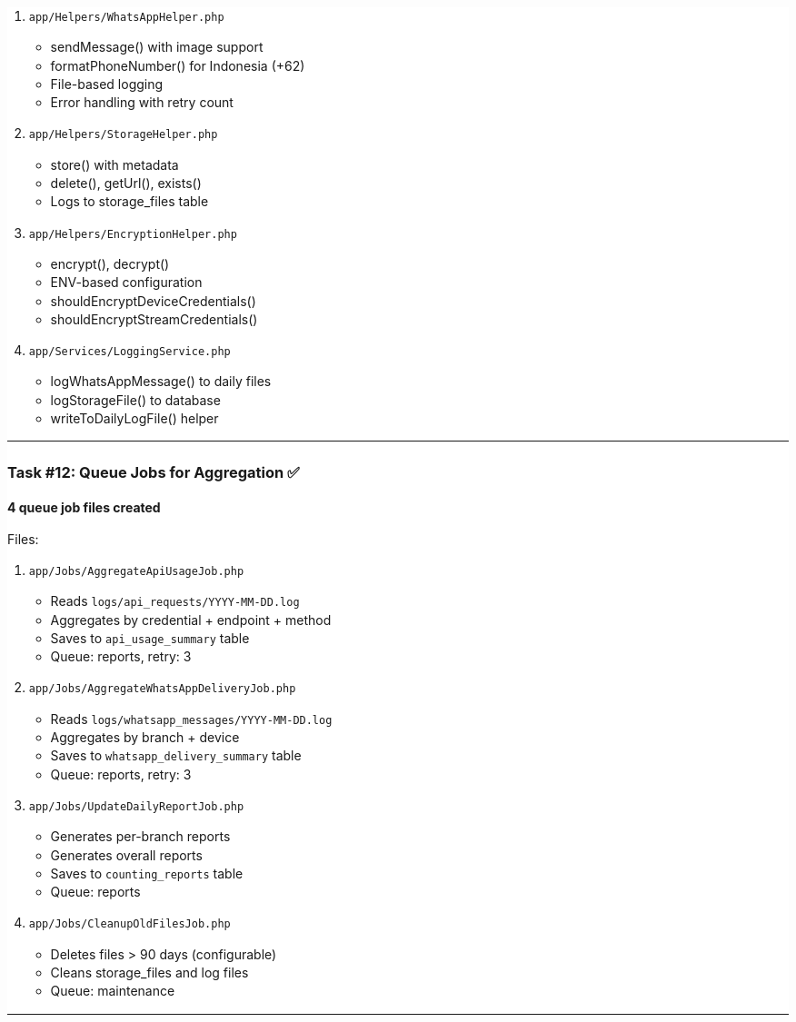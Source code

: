 1. `app/Helpers/WhatsAppHelper.php`

   - sendMessage() with image support
   - formatPhoneNumber() for Indonesia (+62)
   - File-based logging
   - Error handling with retry count

2. `app/Helpers/StorageHelper.php`

   - store() with metadata
   - delete(), getUrl(), exists()
   - Logs to storage_files table

3. `app/Helpers/EncryptionHelper.php`

   - encrypt(), decrypt()
   - ENV-based configuration
   - shouldEncryptDeviceCredentials()
   - shouldEncryptStreamCredentials()

4. `app/Services/LoggingService.php`
   - logWhatsAppMessage() to daily files
   - logStorageFile() to database
   - writeToDailyLogFile() helper

---

### **Task #12: Queue Jobs for Aggregation** ✅

**4 queue job files created**

Files:

1. `app/Jobs/AggregateApiUsageJob.php`

   - Reads `logs/api_requests/YYYY-MM-DD.log`
   - Aggregates by credential + endpoint + method
   - Saves to `api_usage_summary` table
   - Queue: reports, retry: 3

2. `app/Jobs/AggregateWhatsAppDeliveryJob.php`

   - Reads `logs/whatsapp_messages/YYYY-MM-DD.log`
   - Aggregates by branch + device
   - Saves to `whatsapp_delivery_summary` table
   - Queue: reports, retry: 3

3. `app/Jobs/UpdateDailyReportJob.php`

   - Generates per-branch reports
   - Generates overall reports
   - Saves to `counting_reports` table
   - Queue: reports

4. `app/Jobs/CleanupOldFilesJob.php`
   - Deletes files > 90 days (configurable)
   - Cleans storage_files and log files
   - Queue: maintenance

---